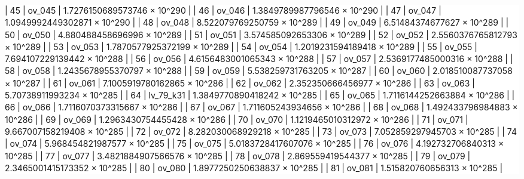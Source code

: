 | 45 | ov_045 | 1.7276150689573746 × 10^290 |
| 46 | ov_046 | 1.3849789987796546 × 10^290 |
| 47 | ov_047 | 1.0949992449302871 × 10^290 |
| 48 | ov_048 | 8.522079769250759 × 10^289 |
| 49 | ov_049 | 6.51484374677627 × 10^289 |
| 50 | ov_050 | 4.880488458696996 × 10^289 |
| 51 | ov_051 | 3.574585092653306 × 10^289 |
| 52 | ov_052 | 2.5560376765812793 × 10^289 |
| 53 | ov_053 | 1.7870577925372199 × 10^289 |
| 54 | ov_054 | 1.2019231594189418 × 10^289 |
| 55 | ov_055 | 7.694107229139442 × 10^288 |
| 56 | ov_056 | 4.6156483001065343 × 10^288 |
| 57 | ov_057 | 2.5369177485000316 × 10^288 |
| 58 | ov_058 | 1.2435678955370797 × 10^288 |
| 59 | ov_059 | 5.538259731763205 × 10^287 |
| 60 | ov_060 | 2.018510087737058 × 10^287 |
| 61 | ov_061 | 7.1005919780162865 × 10^286 |
| 62 | ov_062 | 2.352350666456977 × 10^286 |
| 63 | ov_063 | 5.70738911993234 × 10^285 |
| 64 | lv_79_k31 | 1.3849770890418242 × 10^285 |
| 65 | ov_065 | 1.7116144252663884 × 10^286 |
| 66 | ov_066 | 1.7116070373315667 × 10^286 |
| 67 | ov_067 | 1.711605243934656 × 10^286 |
| 68 | ov_068 | 1.492433796984883 × 10^286 |
| 69 | ov_069 | 1.2963430754455428 × 10^286 |
| 70 | ov_070 | 1.1219465010312972 × 10^286 |
| 71 | ov_071 | 9.667007158219408 × 10^285 |
| 72 | ov_072 | 8.282030068929218 × 10^285 |
| 73 | ov_073 | 7.052859297945703 × 10^285 |
| 74 | ov_074 | 5.968454821987577 × 10^285 |
| 75 | ov_075 | 5.0183728417607076 × 10^285 |
| 76 | ov_076 | 4.192732706840313 × 10^285 |
| 77 | ov_077 | 3.4821884907566576 × 10^285 |
| 78 | ov_078 | 2.869559419544377 × 10^285 |
| 79 | ov_079 | 2.3465001415173352 × 10^285 |
| 80 | ov_080 | 1.8977250250638837 × 10^285 |
| 81 | ov_081 | 1.515820760656313 × 10^285 |